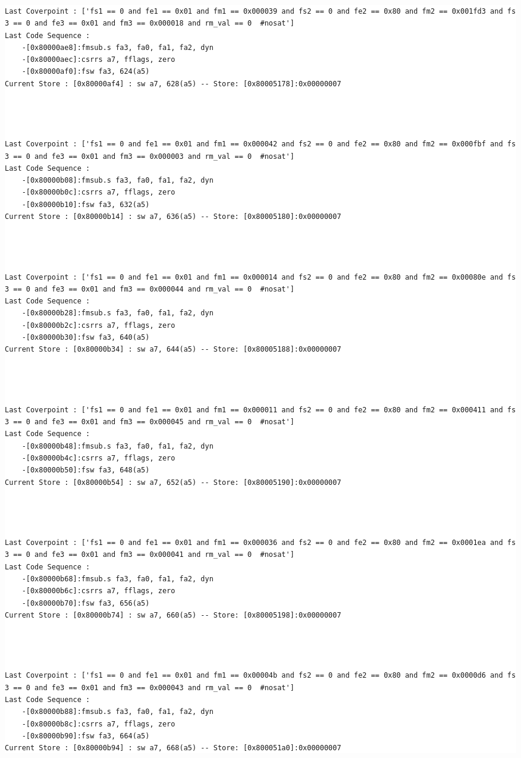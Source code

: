 ```
Last Coverpoint : ['fs1 == 0 and fe1 == 0x01 and fm1 == 0x000039 and fs2 == 0 and fe2 == 0x80 and fm2 == 0x001fd3 and fs3 == 0 and fe3 == 0x01 and fm3 == 0x000018 and rm_val == 0  #nosat']
Last Code Sequence : 
	-[0x80000ae8]:fmsub.s fa3, fa0, fa1, fa2, dyn
	-[0x80000aec]:csrrs a7, fflags, zero
	-[0x80000af0]:fsw fa3, 624(a5)
Current Store : [0x80000af4] : sw a7, 628(a5) -- Store: [0x80005178]:0x00000007




Last Coverpoint : ['fs1 == 0 and fe1 == 0x01 and fm1 == 0x000042 and fs2 == 0 and fe2 == 0x80 and fm2 == 0x000fbf and fs3 == 0 and fe3 == 0x01 and fm3 == 0x000003 and rm_val == 0  #nosat']
Last Code Sequence : 
	-[0x80000b08]:fmsub.s fa3, fa0, fa1, fa2, dyn
	-[0x80000b0c]:csrrs a7, fflags, zero
	-[0x80000b10]:fsw fa3, 632(a5)
Current Store : [0x80000b14] : sw a7, 636(a5) -- Store: [0x80005180]:0x00000007




Last Coverpoint : ['fs1 == 0 and fe1 == 0x01 and fm1 == 0x000014 and fs2 == 0 and fe2 == 0x80 and fm2 == 0x00080e and fs3 == 0 and fe3 == 0x01 and fm3 == 0x000044 and rm_val == 0  #nosat']
Last Code Sequence : 
	-[0x80000b28]:fmsub.s fa3, fa0, fa1, fa2, dyn
	-[0x80000b2c]:csrrs a7, fflags, zero
	-[0x80000b30]:fsw fa3, 640(a5)
Current Store : [0x80000b34] : sw a7, 644(a5) -- Store: [0x80005188]:0x00000007




Last Coverpoint : ['fs1 == 0 and fe1 == 0x01 and fm1 == 0x000011 and fs2 == 0 and fe2 == 0x80 and fm2 == 0x000411 and fs3 == 0 and fe3 == 0x01 and fm3 == 0x000045 and rm_val == 0  #nosat']
Last Code Sequence : 
	-[0x80000b48]:fmsub.s fa3, fa0, fa1, fa2, dyn
	-[0x80000b4c]:csrrs a7, fflags, zero
	-[0x80000b50]:fsw fa3, 648(a5)
Current Store : [0x80000b54] : sw a7, 652(a5) -- Store: [0x80005190]:0x00000007




Last Coverpoint : ['fs1 == 0 and fe1 == 0x01 and fm1 == 0x000036 and fs2 == 0 and fe2 == 0x80 and fm2 == 0x0001ea and fs3 == 0 and fe3 == 0x01 and fm3 == 0x000041 and rm_val == 0  #nosat']
Last Code Sequence : 
	-[0x80000b68]:fmsub.s fa3, fa0, fa1, fa2, dyn
	-[0x80000b6c]:csrrs a7, fflags, zero
	-[0x80000b70]:fsw fa3, 656(a5)
Current Store : [0x80000b74] : sw a7, 660(a5) -- Store: [0x80005198]:0x00000007




Last Coverpoint : ['fs1 == 0 and fe1 == 0x01 and fm1 == 0x00004b and fs2 == 0 and fe2 == 0x80 and fm2 == 0x0000d6 and fs3 == 0 and fe3 == 0x01 and fm3 == 0x000043 and rm_val == 0  #nosat']
Last Code Sequence : 
	-[0x80000b88]:fmsub.s fa3, fa0, fa1, fa2, dyn
	-[0x80000b8c]:csrrs a7, fflags, zero
	-[0x80000b90]:fsw fa3, 664(a5)
Current Store : [0x80000b94] : sw a7, 668(a5) -- Store: [0x800051a0]:0x00000007

```